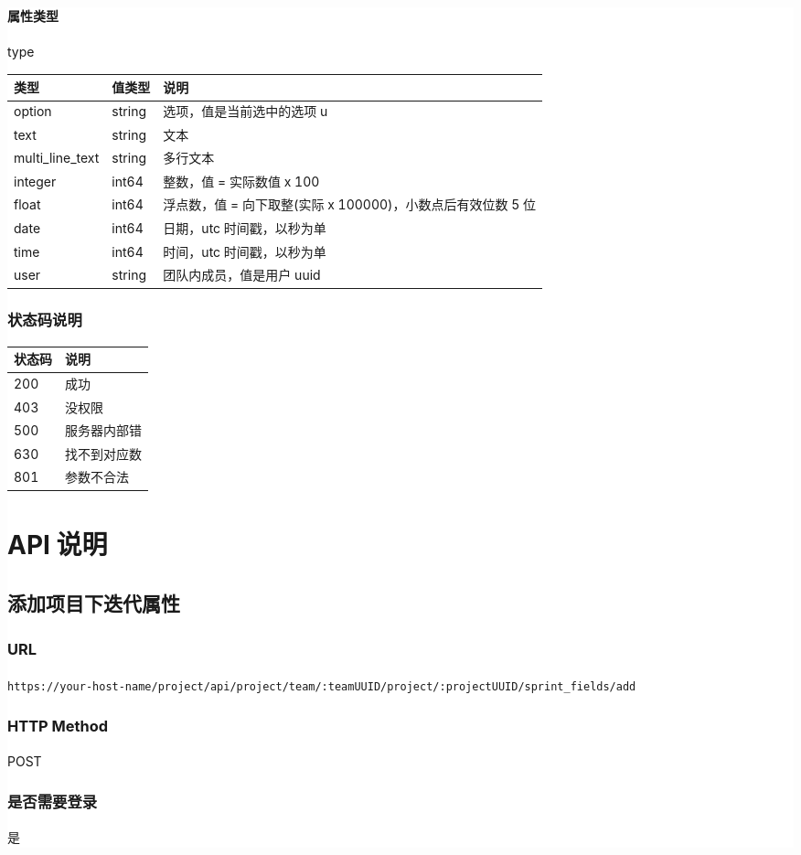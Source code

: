 #### 属性类型

type

| 类型            | 值类型 | 说明                                                        |
| :-------------- | :----- | :---------------------------------------------------------- |
| option          | string | 选项，值是当前选中的选项 u                                  |
| text            | string | 文本                                                        |
| multi_line_text | string | 多行文本                                                    |
| integer         | int64  | 整数，值 = 实际数值 x 100                                   |
| float           | int64  | 浮点数，值 = 向下取整(实际 x 100000)，小数点后有效位数 5 位 |
| date            | int64  | 日期，utc 时间戳，以秒为单                                  |
| time            | int64  | 时间，utc 时间戳，以秒为单                                  |
| user            | string | 团队内成员，值是用户 uuid                                   |

### 状态码说明

| 状态码 | 说明         |
| :----- | :----------- |
| 200    | 成功         |
| 403    | 没权限       |
| 500    | 服务器内部错 |
| 630    | 找不到对应数 |
| 801    | 参数不合法   |

# API 说明

## 添加项目下迭代属性

### URL

```
https://your-host-name/project/api/project/team/:teamUUID/project/:projectUUID/sprint_fields/add
```

### HTTP Method

POST

### 是否需要登录

是
